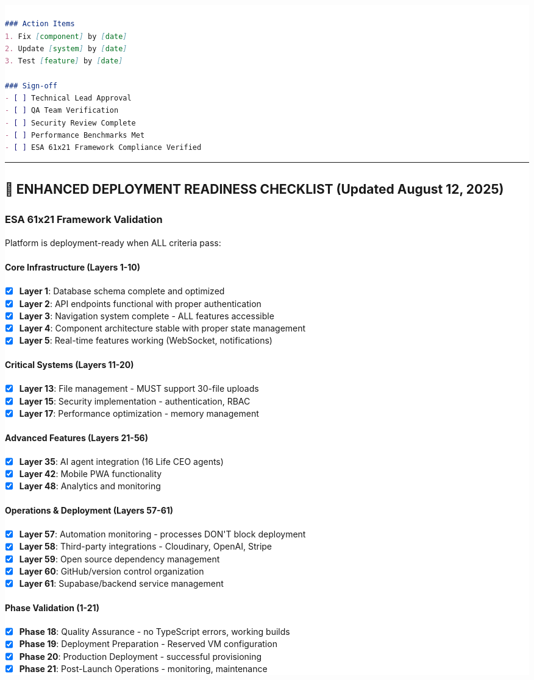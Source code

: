 ```markdown

### Action Items
1. Fix [component] by [date]
2. Update [system] by [date]
3. Test [feature] by [date]

### Sign-off
- [ ] Technical Lead Approval  
- [ ] QA Team Verification
- [ ] Security Review Complete
- [ ] Performance Benchmarks Met
- [ ] ESA 61x21 Framework Compliance Verified
```

---

## 🎯 ENHANCED DEPLOYMENT READINESS CHECKLIST (Updated August 12, 2025)

### ESA 61x21 Framework Validation
Platform is deployment-ready when ALL criteria pass:

#### Core Infrastructure (Layers 1-10)
- [x] **Layer 1**: Database schema complete and optimized
- [x] **Layer 2**: API endpoints functional with proper authentication
- [x] **Layer 3**: Navigation system complete - ALL features accessible
- [x] **Layer 4**: Component architecture stable with proper state management
- [x] **Layer 5**: Real-time features working (WebSocket, notifications)

#### Critical Systems (Layers 11-20)
- [x] **Layer 13**: File management - MUST support 30-file uploads
- [x] **Layer 15**: Security implementation - authentication, RBAC
- [x] **Layer 17**: Performance optimization - memory management

#### Advanced Features (Layers 21-56)
- [x] **Layer 35**: AI agent integration (16 Life CEO agents)
- [x] **Layer 42**: Mobile PWA functionality
- [x] **Layer 48**: Analytics and monitoring

#### Operations & Deployment (Layers 57-61)
- [x] **Layer 57**: Automation monitoring - processes DON'T block deployment
- [x] **Layer 58**: Third-party integrations - Cloudinary, OpenAI, Stripe
- [x] **Layer 59**: Open source dependency management
- [x] **Layer 60**: GitHub/version control organization
- [x] **Layer 61**: Supabase/backend service management

#### Phase Validation (1-21)
- [x] **Phase 18**: Quality Assurance - no TypeScript errors, working builds
- [x] **Phase 19**: Deployment Preparation - Reserved VM configuration
- [x] **Phase 20**: Production Deployment - successful provisioning
- [x] **Phase 21**: Post-Launch Operations - monitoring, maintenance
